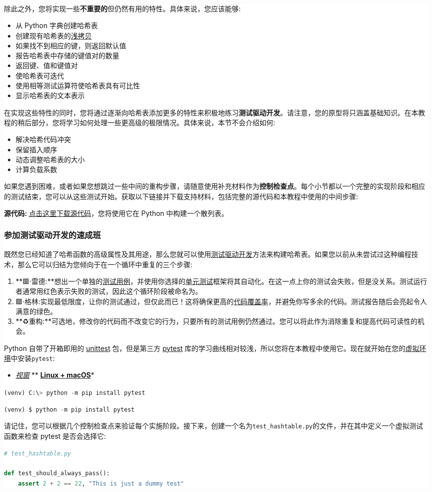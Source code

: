 除此之外，您将实现一些**不重要的**但仍然有用的特性。具体来说，您应该能够:

*   从 Python 字典创建哈希表
*   创建现有哈希表的[浅拷贝](https://en.wikipedia.org/wiki/Object_copying#Shallow_copy)
*   如果找不到相应的键，则返回默认值
*   报告哈希表中存储的键值对的数量
*   返回键、值和键值对
*   使哈希表可迭代
*   使用相等测试运算符使哈希表具有可比性
*   显示哈希表的文本表示

在实现这些特性的同时，您将通过逐渐向哈希表添加更多的特性来积极地练习**测试驱动开发**。请注意，您的原型将只涵盖基础知识。在本教程的稍后部分，您将学习如何处理一些更高级的极限情况。具体来说，本节不会介绍如何:

*   解决哈希代码冲突
*   保留插入顺序
*   动态调整哈希表的大小
*   计算负载系数

如果您遇到困难，或者如果您想跳过一些中间的重构步骤，请随意使用补充材料作为**控制检查点**。每个小节都以一个完整的实现阶段和相应的测试结束，您可以从这些测试开始。获取以下链接并下载支持材料，包括完整的源代码和本教程中使用的中间步骤:

**源代码:** [点击这里下载源代码](https://realpython.com/bonus/python-hash-table-source-code/)，您将使用它在 Python 中构建一个散列表。

### 参加测试驱动开发的速成班

既然您已经知道了哈希函数的高级属性及其用途，那么您就可以使用[测试驱动开发](https://realpython.com/courses/test-driven-development-pytest/)方法来构建哈希表。如果您以前从未尝试过这种编程技术，那么它可以归结为您倾向于在一个循环中重复的三个步骤:

1.  **🟥·雷德:**想出一个单独的[测试用例](https://en.wikipedia.org/wiki/Test_case)，并使用你选择的[单元测试](https://en.wikipedia.org/wiki/Unit_testing)框架将其自动化。在这一点上你的测试会失败，但是没关系。测试运行者通常用红色表示失败的测试，因此这个循环阶段被命名为。
2.  🟩·格林:实现最低限度，让你的测试通过，但仅此而已！这将确保更高的[代码覆盖率](https://en.wikipedia.org/wiki/Code_coverage)，并避免你写多余的代码。测试报告随后会亮起令人满意的绿色。
3.  **♻️重构:**可选地，修改你的代码而不改变它的行为，只要所有的测试用例仍然通过。您可以将此作为消除重复和提高代码可读性的机会。

Python 自带了开箱即用的 [unittest](https://docs.python.org/3/library/unittest.html) 包，但是第三方 [pytest](https://realpython.com/pytest-python-testing/) 库的学习曲线相对较浅，所以您将在本教程中使用它。现在就开始在您的[虚拟环境](https://realpython.com/python-virtual-environments-a-primer/)中安装`pytest`:

*   [*视窗*](#windows-3)
**   [**Linux + macOS**](#linux-macos-3)*

```py
(venv) C:\> python -m pip install pytest
```

```py
(venv) $ python -m pip install pytest
```

请记住，您可以根据几个控制检查点来验证每个实施阶段。接下来，创建一个名为`test_hashtable.py`的文件，并在其中定义一个虚拟测试函数来检查 pytest 是否会选择它:

```py
# test_hashtable.py

def test_should_always_pass():
    assert 2 + 2 == 22, "This is just a dummy test"
```
